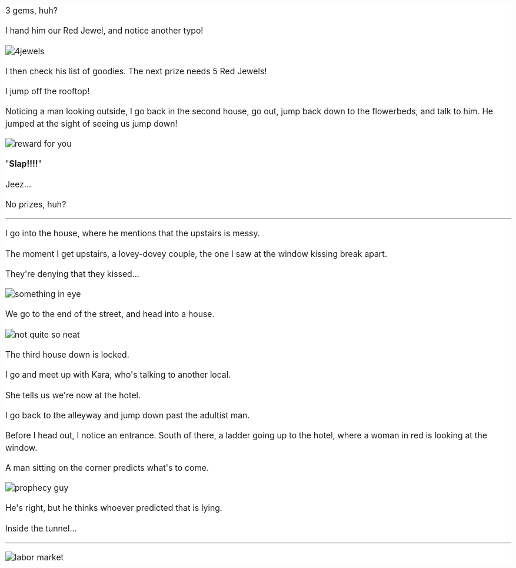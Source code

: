3 gems, huh?

I hand him our Red Jewel, and notice another typo!

<img src="https://i.imgur.com/yKNFC6T.png" alt="4jewels" width="360" height="270" id="liveblog" />

I then check his list of goodies. The next prize needs 5 Red Jewels!

I jump off the rooftop!

Noticing a man looking outside, I go back in the second house, go out, jump back down to the flowerbeds, and talk to him. He jumped at the sight of seeing us jump down!

<img src="https://i.imgur.com/RMmUhx0.png" alt="reward for you" width="360" height="270" id="liveblog" />

"**Slap!!!!**"

Jeez...

No prizes, huh?

<a name="3"></a>

---

I go into the house, where he mentions that the upstairs is messy.

The moment I get upstairs, a lovey-dovey couple, the one I saw at the window kissing break apart.

They're denying that they kissed...

<img src="https://i.imgur.com/2vszqea.png" alt="something in eye" width="360" height="270" id="liveblog" />

We go to the end of the street, and head into a house.

<img src="https://i.imgur.com/kaXiZck.png" alt="not quite so neat" width="360" height="270" id="liveblog" />

The third house down is locked.

I go and meet up with Kara, who's talking to another local.

She tells us we're now at the hotel.

I go back to the alleyway and jump down past the adultist man.

Before I head out, I notice an entrance. South of there, a ladder going up to the hotel, where a woman in red is looking at the window.

A man sitting on the corner predicts what's to come.

<img src="https://i.imgur.com/1E65ydQ.png" alt="prophecy guy" width="360" height="270" id="liveblog" />

He's right, but he thinks whoever predicted that is lying.

Inside the tunnel...

<a name="4"></a>

---

<img src="https://i.imgur.com/jVDbXDJ.png" alt="labor market" width="360" height="270" id="liveblog" />
